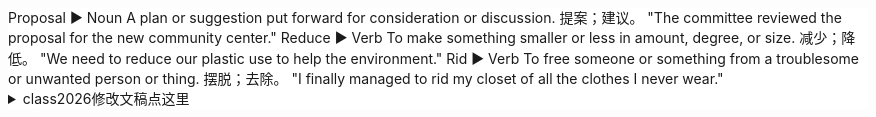 </tr>
<tr>
    <td>Proposal</td>
    <td><span class="speaker" onclick="document.getElementById('audio_Proposal').play();">&#9658;</span><audio id="audio_Proposal"><source src="https://media.merriam-webster.com/audio/prons/en/us/mp3/p/propos01.mp3" type="audio/mpeg"></audio></td>
    <td>Noun</td>
    <td>A plan or suggestion put forward for consideration or discussion.</td>
    <td>提案；建议。</td>
    <td>"The committee reviewed the proposal for the new community center."</td>
</tr>
<tr>
    <td>Reduce</td>
    <td><span class="speaker" onclick="document.getElementById('audio_Reduce').play();">&#9658;</span><audio id="audio_Reduce"><source src="https://media.merriam-webster.com/audio/prons/en/us/mp3/r/reduce01.mp3" type="audio/mpeg"></audio></td>
    <td>Verb</td>
    <td>To make something smaller or less in amount, degree, or size.</td>
    <td>减少；降低。</td>
    <td>"We need to reduce our plastic use to help the environment."</td>
</tr>
<tr>
    <td>Rid</td>
    <td><span class="speaker" onclick="document.getElementById('audio_Rid').play();">&#9658;</span><audio id="audio_Rid"><source src="https://media.merriam-webster.com/audio/prons/en/us/mp3/r/rid00001.mp3" type="audio/mpeg"></audio></td>
    <td>Verb</td>
    <td>To free someone or something from a troublesome or unwanted person or thing.</td>
    <td>摆脱；去除。</td>
    <td>"I finally managed to rid my closet of all the clothes I never wear."</td>
</tr>
    </table>
</body>
</html>


<details><summary>class2026修改文稿点这里</summary></details>
